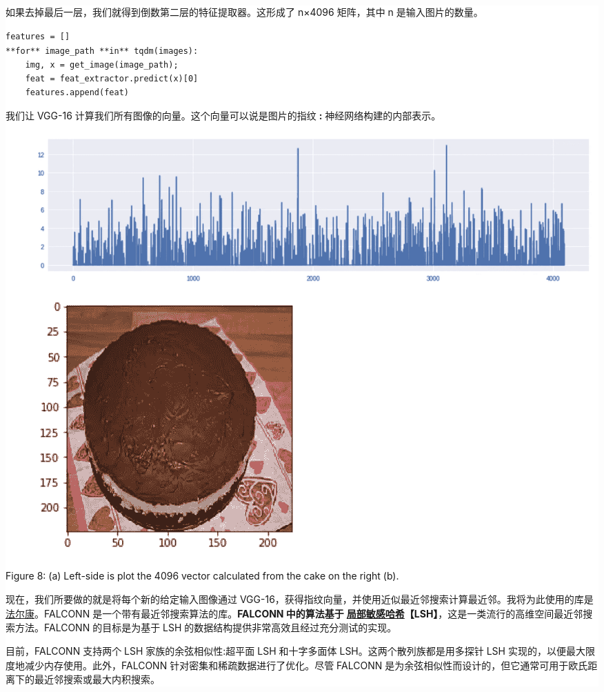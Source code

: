 如果去掉最后一层，我们就得到倒数第二层的特征提取器。这形成了 n×4096 矩阵，其中 n 是输入图片的数量。

```
features = []
**for** image_path **in** tqdm(images):
    img, x = get_image(image_path);
    feat = feat_extractor.predict(x)[0]
    features.append(feat)
```

我们让 VGG-16 计算我们所有图像的向量。这个向量可以说是图片的指纹 **:** 神经网络构建的内部表示。

![](img/786162846fed7833e29c46fd342e5784.png)![](img/110b3f3096d3fb3cc63f4c987f0cb08d.png)

Figure 8: (a) Left-side is plot the 4096 vector calculated from the cake on the right (b).

现在，我们所要做的就是将每个新的给定输入图像通过 VGG-16，获得指纹向量，并使用近似最近邻搜索计算最近邻。我将为此使用的库是[法尔康](https://github.com/FALCONN-LIB/FALCONN)。FALCONN 是一个带有最近邻搜索算法的库。**FALCONN 中的算法基于** [**局部敏感哈希**](https://en.wikipedia.org/wiki/Locality-sensitive_hashing)**【LSH】**，这是一类流行的高维空间最近邻搜索方法。FALCONN 的目标是为基于 LSH 的数据结构提供非常高效且经过充分测试的实现。

目前，FALCONN 支持两个 LSH 家族的余弦相似性:超平面 LSH 和十字多面体 LSH。这两个散列族都是用多探针 LSH 实现的，以便最大限度地减少内存使用。此外，FALCONN 针对密集和稀疏数据进行了优化。尽管 FALCONN 是为余弦相似性而设计的，但它通常可用于欧氏距离下的最近邻搜索或最大内积搜索。
